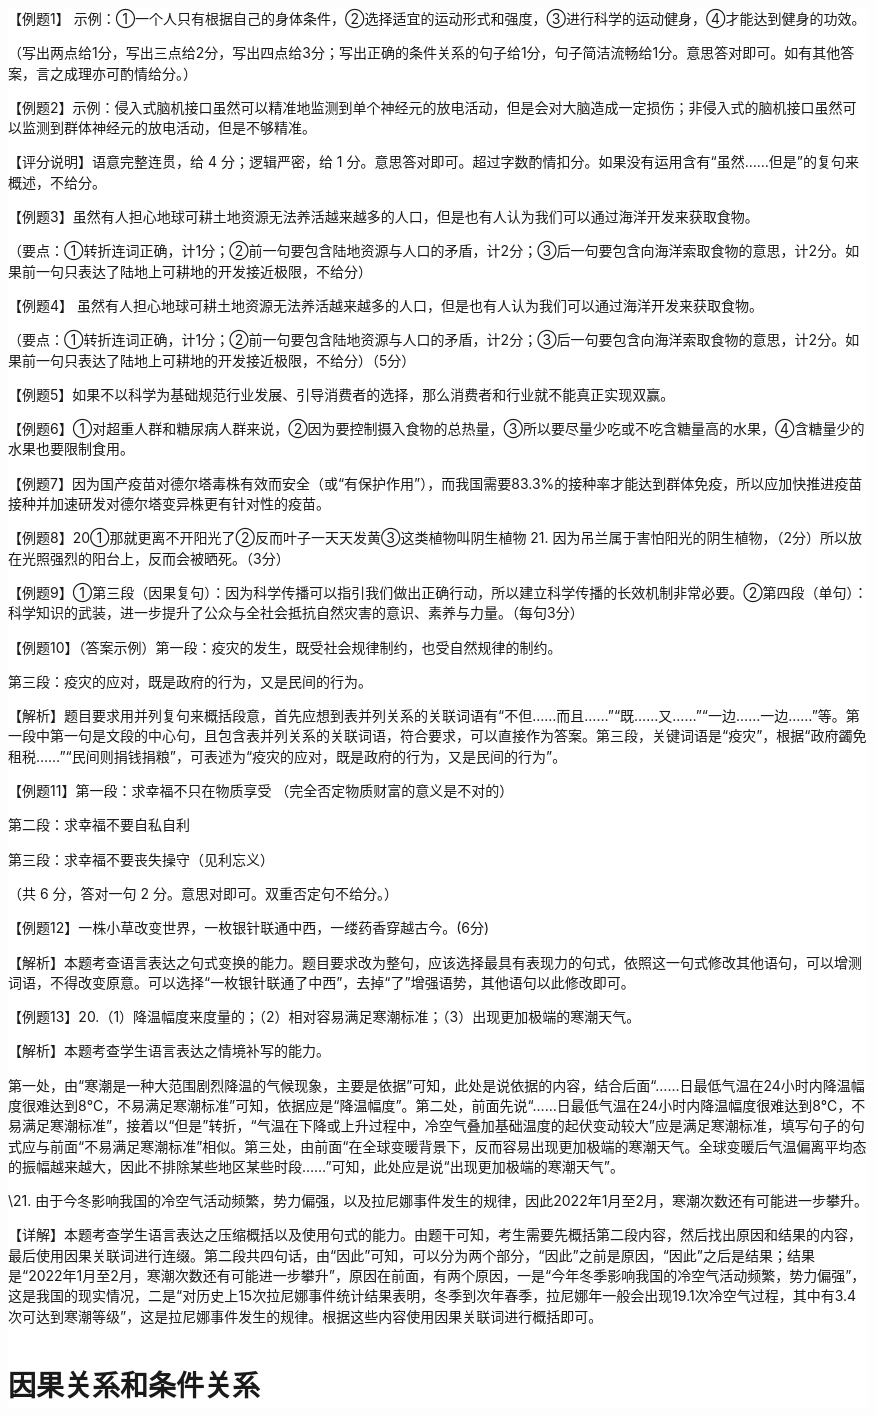 【例题1】 示例：①一个人只有根据自己的身体条件，②选择适宜的运动形式和强度，③进行科学的运动健身，④才能达到健身的功效。

（写出两点给1分，写出三点给2分，写出四点给3分；写出正确的条件关系的句子给1分，句子简洁流畅给1分。意思答对即可。如有其他答案，言之成理亦可酌情给分。）

【例题2】示例：侵入式脑机接口虽然可以精准地监测到单个神经元的放电活动，但是会对大脑造成一定损伤；非侵入式的脑机接口虽然可以监测到群体神经元的放电活动，但是不够精准。

【评分说明】语意完整连贯，给 4 分；逻辑严密，给 1 分。意思答对即可。超过字数酌情扣分。如果没有运用含有“虽然……但是”的复句来概述，不给分。

  【例题3】虽然有人担心地球可耕土地资源无法养活越来越多的人口，但是也有人认为我们可以通过海洋开发来获取食物。

（要点：①转折连词正确，计1分；②前一句要包含陆地资源与人口的矛盾，计2分；③后一句要包含向海洋索取食物的意思，计2分。如果前一句只表达了陆地上可耕地的开发接近极限，不给分）

【例题4】  虽然有人担心地球可耕土地资源无法养活越来越多的人口，但是也有人认为我们可以通过海洋开发来获取食物。

（要点：①转折连词正确，计1分；②前一句要包含陆地资源与人口的矛盾，计2分；③后一句要包含向海洋索取食物的意思，计2分。如果前一句只表达了陆地上可耕地的开发接近极限，不给分）（5分）

  【例题5】如果不以科学为基础规范行业发展、引导消费者的选择，那么消费者和行业就不能真正实现双赢。

【例题6】①对超重人群和糖尿病人群来说，②因为要控制摄入食物的总热量，③所以要尽量少吃或不吃含糖量高的水果，④含糖量少的水果也要限制食用。

【例题7】因为国产疫苗对德尔塔毒株有效而安全（或“有保护作用”），而我国需要83.3%的接种率才能达到群体免疫，所以应加快推进疫苗接种并加速研发对德尔塔变异株更有针对性的疫苗。

【例题8】20①那就更离不开阳光了②反而叶子一天天发黄③这类植物叫阴生植物 21. 因为吊兰属于害怕阳光的阴生植物，（2分）所以放在光照强烈的阳台上，反而会被晒死。（3分）

【例题9】①第三段（因果复句）：因为科学传播可以指引我们做出正确行动，所以建立科学传播的长效机制非常必要。②第四段（单句）：科学知识的武装，进一步提升了公众与全社会抵抗自然灾害的意识、素养与力量。（每句3分）

【例题10】（答案示例）第一段：疫灾的发生，既受社会规律制约，也受自然规律的制约。

第三段：疫灾的应对，既是政府的行为，又是民间的行为。

【解析】题目要求用并列复句来概括段意，首先应想到表并列关系的关联词语有“不但……而且……”“既……又……”“一边……一边……”等。第一段中第一句是文段的中心句，且包含表并列关系的关联词语，符合要求，可以直接作为答案。第三段，关键词语是“疫灾”，根据“政府蠲免租税……”“民间则捐钱捐粮”，可表述为“疫灾的应对，既是政府的行为，又是民间的行为”。

【例题11】第一段：求幸福不只在物质享受 （完全否定物质财富的意义是不对的）

第二段：求幸福不要自私自利

第三段：求幸福不要丧失操守（见利忘义）

（共 6 分，答对一句 2 分。意思对即可。双重否定句不给分。）

【例题12】一株小草改变世界，一枚银针联通中西，一缕药香穿越古今。(6分)

【解析】本题考查语言表达之句式变换的能力。题目要求改为整句，应该选择最具有表现力的句式，依照这一句式修改其他语句，可以增测词语，不得改变原意。可以选择“一枚银针联通了中西”，去掉“了”增强语势，其他语句以此修改即可。

【例题13】20.（1）降温幅度来度量的；（2）相对容易满足寒潮标准；（3）出现更加极端的寒潮天气。  

【解析】本题考查学生语言表达之情境补写的能力。

第一处，由“寒潮是一种大范围剧烈降温的气候现象，主要是依据”可知，此处是说依据的内容，结合后面“……日最低气温在24小时内降温幅度很难达到8℃，不易满足寒潮标准”可知，依据应是“降温幅度”。第二处，前面先说“……日最低气温在24小时内降温幅度很难达到8℃，不易满足寒潮标准”，接着以“但是”转折，“气温在下降或上升过程中，冷空气叠加基础温度的起伏变动较大”应是满足寒潮标准，填写句子的句式应与前面“不易满足寒潮标准”相似。第三处，由前面“在全球变暖背景下，反而容易出现更加极端的寒潮天气。全球变暖后气温偏离平均态的振幅越来越大，因此不排除某些地区某些时段……”可知，此处应是说“出现更加极端的寒潮天气”。

\21. 由于今冬影响我国的冷空气活动频繁，势力偏强，以及拉尼娜事件发生的规律，因此2022年1月至2月，寒潮次数还有可能进一步攀升。

【详解】本题考查学生语言表达之压缩概括以及使用句式的能力。由题干可知，考生需要先概括第二段内容，然后找出原因和结果的内容，最后使用因果关联词进行连缀。第二段共四句话，由“因此”可知，可以分为两个部分，“因此”之前是原因，“因此”之后是结果；结果是“2022年1月至2月，寒潮次数还有可能进一步攀升”，原因在前面，有两个原因，一是“今年冬季影响我国的冷空气活动频繁，势力偏强”，这是我国的现实情况，二是“对历史上15次拉尼娜事件统计结果表明，冬季到次年春季，拉尼娜年一般会出现19.1次冷空气过程，其中有3.4次可达到寒潮等级”，这是拉尼娜事件发生的规律。根据这些内容使用因果关联词进行概括即可。


# 因果关系和条件关系
